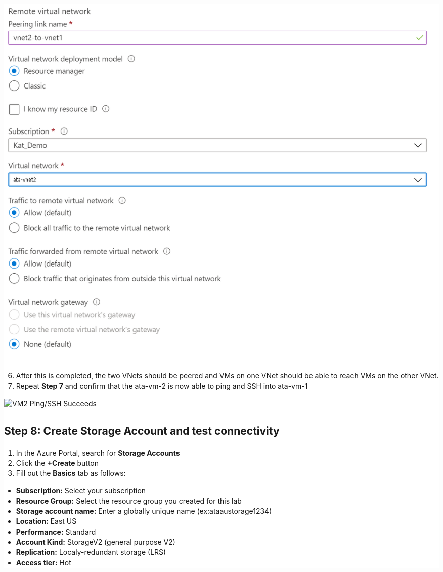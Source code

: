 ![VNet Peering](images/vnet_peering2.png)

6. After this is completed, the two VNets should be peered and VMs on one VNet should be able to reach VMs on the other VNet.
7. Repeat **Step 7** and confirm that the ata-vm-2 is now able to ping and SSH into ata-vm-1

![VM2 Ping/SSH Succeeds](images/vm2_pingsucceeds.png)

## Step 8: Create Storage Account and test connectivity

1. In the Azure Portal, search for **Storage Accounts**
2. Click the **+Create** button
3. Fill out the **Basics** tab as follows:
- **Subscription:** Select your subscription
- **Resource Group:** Select the resource group you created for this lab
- **Storage account name:** Enter a globally unique name (ex:ataaustorage1234)
- **Location:** East US
- **Performance:** Standard
- **Account Kind:** StorageV2 (general purpose V2)
- **Replication:** Localy-redundant storage (LRS)
- **Access tier:** Hot
